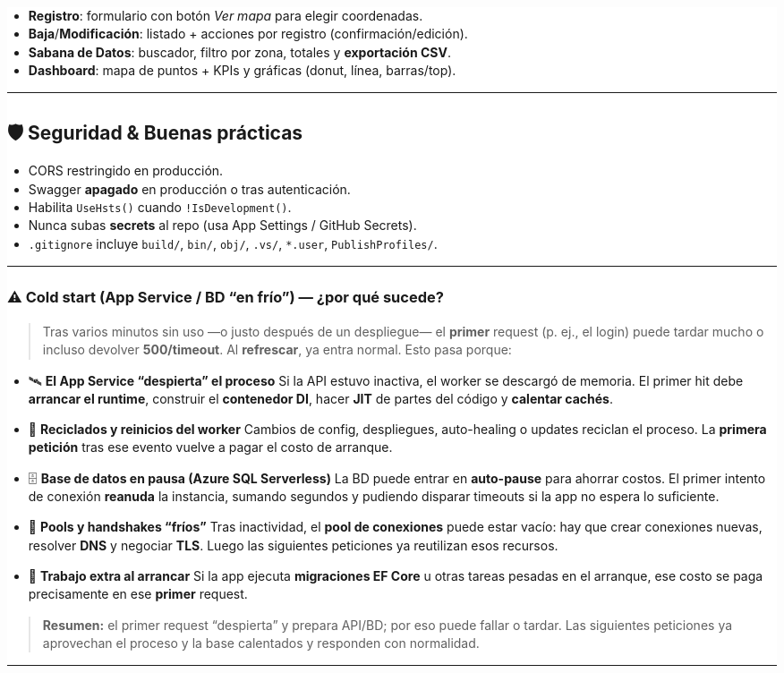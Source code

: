 * **Registro**: formulario con botón *Ver mapa* para elegir coordenadas.
* **Baja**/**Modificación**: listado + acciones por registro (confirmación/edición).
* **Sabana de Datos**: buscador, filtro por zona, totales y **exportación CSV**.
* **Dashboard**: mapa de puntos + KPIs y gráficas (donut, línea, barras/top).

---

## 🛡️ Seguridad & Buenas prácticas

* CORS restringido en producción.
* Swagger **apagado** en producción o tras autenticación.
* Habilita `UseHsts()` cuando `!IsDevelopment()`.
* Nunca subas **secrets** al repo (usa App Settings / GitHub Secrets).
* `.gitignore` incluye `build/`, `bin/`, `obj/`, `.vs/`, `*.user`, `PublishProfiles/`.

---


### ⚠️ Cold start (App Service / BD “en frío”) — ¿por qué sucede?

> Tras varios minutos sin uso —o justo después de un despliegue— el **primer** request (p. ej., el login) puede tardar mucho o incluso devolver **500/timeout**. Al **refrescar**, ya entra normal. Esto pasa porque:

* 🛰️ **El App Service “despierta” el proceso**
  Si la API estuvo inactiva, el worker se descargó de memoria. El primer hit debe **arrancar el runtime**, construir el **contenedor DI**, hacer **JIT** de partes del código y **calentar cachés**.

* 🔁 **Reciclados y reinicios del worker**
  Cambios de config, despliegues, auto-healing o updates reciclan el proceso. La **primera petición** tras ese evento vuelve a pagar el costo de arranque.

* 🗄️ **Base de datos en pausa (Azure SQL Serverless)**
  La BD puede entrar en **auto-pause** para ahorrar costos. El primer intento de conexión **reanuda** la instancia, sumando segundos y pudiendo disparar timeouts si la app no espera lo suficiente.

* 🔐 **Pools y handshakes “fríos”**
  Tras inactividad, el **pool de conexiones** puede estar vacío: hay que crear conexiones nuevas, resolver **DNS** y negociar **TLS**. Luego las siguientes peticiones ya reutilizan esos recursos.

* 🧰 **Trabajo extra al arrancar**
  Si la app ejecuta **migraciones EF Core** u otras tareas pesadas en el arranque, ese costo se paga precisamente en ese **primer** request.

> **Resumen:** el primer request “despierta” y prepara API/BD; por eso puede fallar o tardar.
> Las siguientes peticiones ya aprovechan el proceso y la base calentados y responden con normalidad.

---
